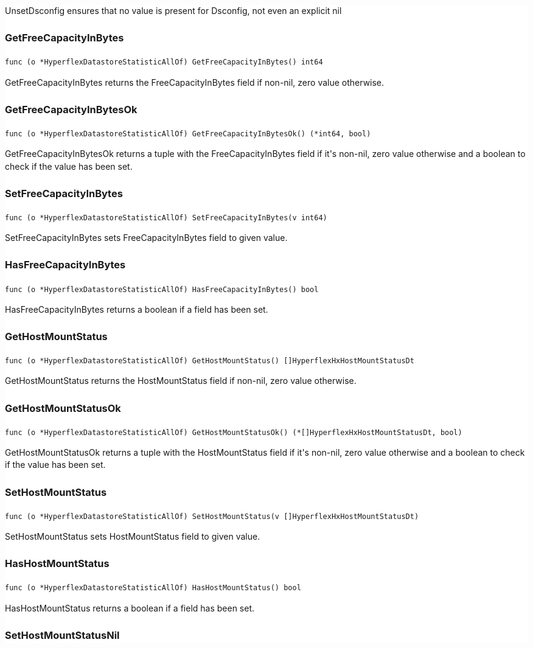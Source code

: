 UnsetDsconfig ensures that no value is present for Dsconfig, not even an explicit nil
### GetFreeCapacityInBytes

`func (o *HyperflexDatastoreStatisticAllOf) GetFreeCapacityInBytes() int64`

GetFreeCapacityInBytes returns the FreeCapacityInBytes field if non-nil, zero value otherwise.

### GetFreeCapacityInBytesOk

`func (o *HyperflexDatastoreStatisticAllOf) GetFreeCapacityInBytesOk() (*int64, bool)`

GetFreeCapacityInBytesOk returns a tuple with the FreeCapacityInBytes field if it's non-nil, zero value otherwise
and a boolean to check if the value has been set.

### SetFreeCapacityInBytes

`func (o *HyperflexDatastoreStatisticAllOf) SetFreeCapacityInBytes(v int64)`

SetFreeCapacityInBytes sets FreeCapacityInBytes field to given value.

### HasFreeCapacityInBytes

`func (o *HyperflexDatastoreStatisticAllOf) HasFreeCapacityInBytes() bool`

HasFreeCapacityInBytes returns a boolean if a field has been set.

### GetHostMountStatus

`func (o *HyperflexDatastoreStatisticAllOf) GetHostMountStatus() []HyperflexHxHostMountStatusDt`

GetHostMountStatus returns the HostMountStatus field if non-nil, zero value otherwise.

### GetHostMountStatusOk

`func (o *HyperflexDatastoreStatisticAllOf) GetHostMountStatusOk() (*[]HyperflexHxHostMountStatusDt, bool)`

GetHostMountStatusOk returns a tuple with the HostMountStatus field if it's non-nil, zero value otherwise
and a boolean to check if the value has been set.

### SetHostMountStatus

`func (o *HyperflexDatastoreStatisticAllOf) SetHostMountStatus(v []HyperflexHxHostMountStatusDt)`

SetHostMountStatus sets HostMountStatus field to given value.

### HasHostMountStatus

`func (o *HyperflexDatastoreStatisticAllOf) HasHostMountStatus() bool`

HasHostMountStatus returns a boolean if a field has been set.

### SetHostMountStatusNil
